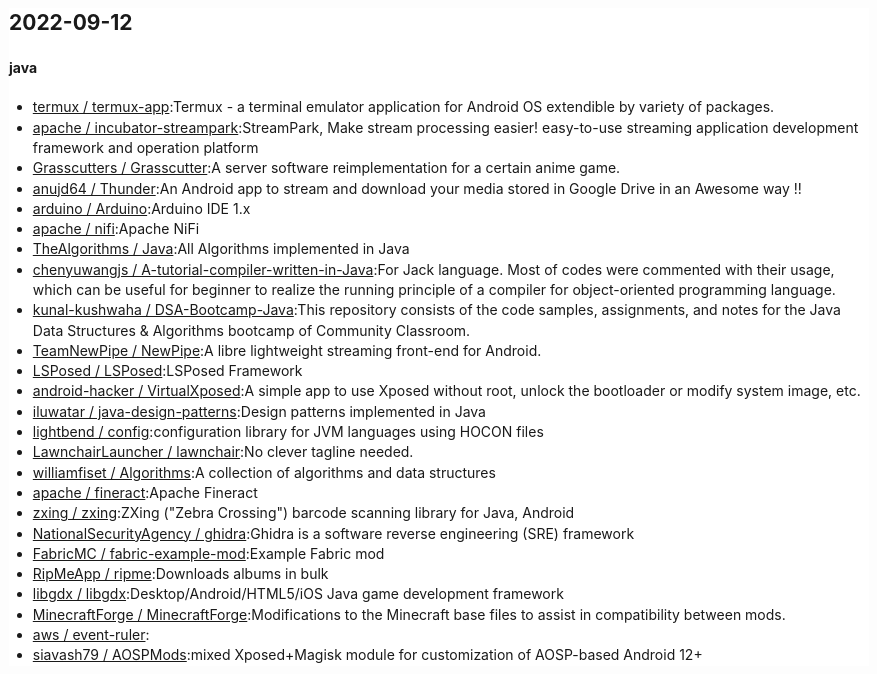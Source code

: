 ## 2022-09-12

#### java
* [termux / termux-app](https://github.com/termux/termux-app):Termux - a terminal emulator application for Android OS extendible by variety of packages.
* [apache / incubator-streampark](https://github.com/apache/incubator-streampark):StreamPark, Make stream processing easier! easy-to-use streaming application development framework and operation platform
* [Grasscutters / Grasscutter](https://github.com/Grasscutters/Grasscutter):A server software reimplementation for a certain anime game.
* [anujd64 / Thunder](https://github.com/anujd64/Thunder):An Android app to stream and download your media stored in Google Drive in an Awesome way !!
* [arduino / Arduino](https://github.com/arduino/Arduino):Arduino IDE 1.x
* [apache / nifi](https://github.com/apache/nifi):Apache NiFi
* [TheAlgorithms / Java](https://github.com/TheAlgorithms/Java):All Algorithms implemented in Java
* [chenyuwangjs / A-tutorial-compiler-written-in-Java](https://github.com/chenyuwangjs/A-tutorial-compiler-written-in-Java):For Jack language. Most of codes were commented with their usage, which can be useful for beginner to realize the running principle of a compiler for object-oriented programming language.
* [kunal-kushwaha / DSA-Bootcamp-Java](https://github.com/kunal-kushwaha/DSA-Bootcamp-Java):This repository consists of the code samples, assignments, and notes for the Java Data Structures & Algorithms bootcamp of Community Classroom.
* [TeamNewPipe / NewPipe](https://github.com/TeamNewPipe/NewPipe):A libre lightweight streaming front-end for Android.
* [LSPosed / LSPosed](https://github.com/LSPosed/LSPosed):LSPosed Framework
* [android-hacker / VirtualXposed](https://github.com/android-hacker/VirtualXposed):A simple app to use Xposed without root, unlock the bootloader or modify system image, etc.
* [iluwatar / java-design-patterns](https://github.com/iluwatar/java-design-patterns):Design patterns implemented in Java
* [lightbend / config](https://github.com/lightbend/config):configuration library for JVM languages using HOCON files
* [LawnchairLauncher / lawnchair](https://github.com/LawnchairLauncher/lawnchair):No clever tagline needed.
* [williamfiset / Algorithms](https://github.com/williamfiset/Algorithms):A collection of algorithms and data structures
* [apache / fineract](https://github.com/apache/fineract):Apache Fineract
* [zxing / zxing](https://github.com/zxing/zxing):ZXing ("Zebra Crossing") barcode scanning library for Java, Android
* [NationalSecurityAgency / ghidra](https://github.com/NationalSecurityAgency/ghidra):Ghidra is a software reverse engineering (SRE) framework
* [FabricMC / fabric-example-mod](https://github.com/FabricMC/fabric-example-mod):Example Fabric mod
* [RipMeApp / ripme](https://github.com/RipMeApp/ripme):Downloads albums in bulk
* [libgdx / libgdx](https://github.com/libgdx/libgdx):Desktop/Android/HTML5/iOS Java game development framework
* [MinecraftForge / MinecraftForge](https://github.com/MinecraftForge/MinecraftForge):Modifications to the Minecraft base files to assist in compatibility between mods.
* [aws / event-ruler](https://github.com/aws/event-ruler):
* [siavash79 / AOSPMods](https://github.com/siavash79/AOSPMods):mixed Xposed+Magisk module for customization of AOSP-based Android 12+
